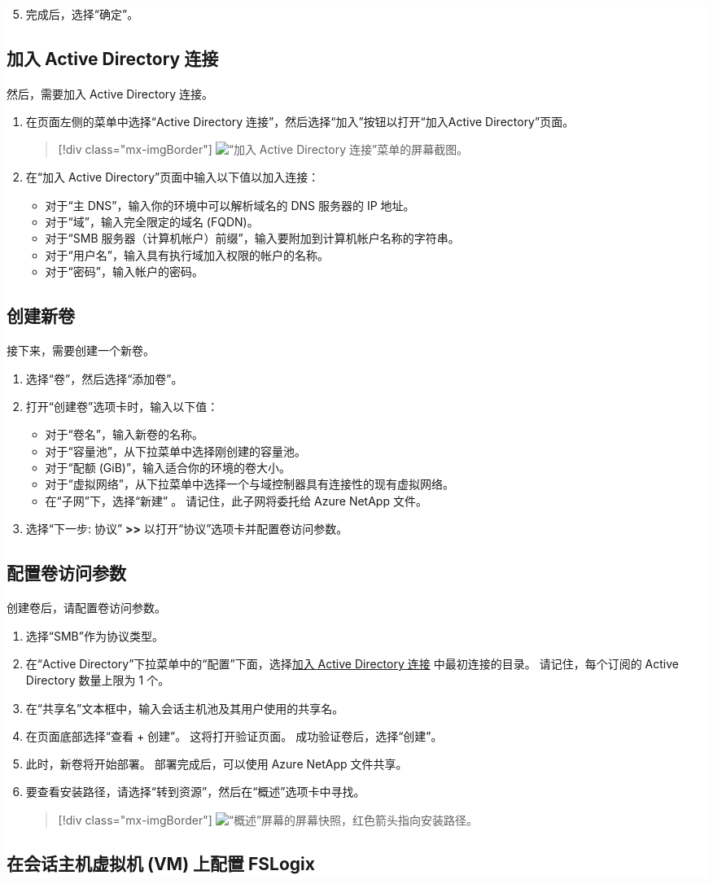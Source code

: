 5. 完成后，选择“确定”。

## <a name="join-an-active-directory-connection"></a>加入 Active Directory 连接

然后，需要加入 Active Directory 连接。

1. 在页面左侧的菜单中选择“Active Directory 连接”，然后选择“加入”按钮以打开“加入Active Directory”页面。  

   > [!div class="mx-imgBorder"]
   > ![“加入 Active Directory 连接”菜单的屏幕截图。](media/active-directory-connections-menu.png)

2. 在“加入 Active Directory”页面中输入以下值以加入连接：

    - 对于“主 DNS”，输入你的环境中可以解析域名的 DNS 服务器的 IP 地址。
    - 对于“域”，输入完全限定的域名 (FQDN)。
    - 对于“SMB 服务器（计算机帐户）前缀”，输入要附加到计算机帐户名称的字符串。
    - 对于“用户名”，输入具有执行域加入权限的帐户的名称。
    - 对于“密码”，输入帐户的密码。

## <a name="create-a-new-volume"></a>创建新卷

接下来，需要创建一个新卷。

1. 选择“卷”，然后选择“添加卷”。 

2. 打开“创建卷”选项卡时，输入以下值：

    - 对于“卷名”，输入新卷的名称。
    - 对于“容量池”，从下拉菜单中选择刚创建的容量池。
    - 对于“配额 (GiB)”，输入适合你的环境的卷大小。
    - 对于“虚拟网络”，从下拉菜单中选择一个与域控制器具有连接性的现有虚拟网络。
    - 在“子网”下，选择“新建” 。 请记住，此子网将委托给 Azure NetApp 文件。

3.  选择“下一步: 协议” **\>\>** 以打开“协议”选项卡并配置卷访问参数。

## <a name="configure-volume-access-parameters"></a>配置卷访问参数

创建卷后，请配置卷访问参数。

1.  选择“SMB”作为协议类型。
2.  在“Active Directory”下拉菜单中的“配置”下面，选择[加入 Active Directory 连接](create-fslogix-profile-container.md#join-an-active-directory-connection) 中最初连接的目录。 请记住，每个订阅的 Active Directory 数量上限为 1 个。
3.  在“共享名”文本框中，输入会话主机池及其用户使用的共享名。

4.  在页面底部选择“查看 + 创建”。 这将打开验证页面。 成功验证卷后，选择“创建”。

5.  此时，新卷将开始部署。 部署完成后，可以使用 Azure NetApp 文件共享。

6.  要查看安装路径，请选择“转到资源”，然后在“概述”选项卡中寻找。

    > [!div class="mx-imgBorder"]
    > ![“概述”屏幕的屏幕快照，红色箭头指向安装路径。](media/overview-mount-path.png)

## <a name="configure-fslogix-on-session-host-virtual-machines-vms"></a>在会话主机虚拟机 (VM) 上配置 FSLogix
